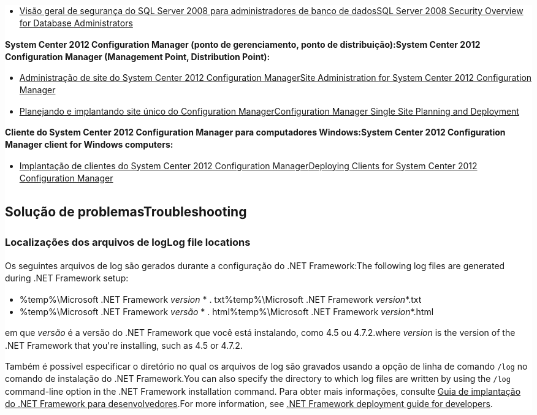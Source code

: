 - [<span data-ttu-id="c14cc-239">Visão geral de segurança do SQL Server 2008 para administradores de banco de dados</span><span class="sxs-lookup"><span data-stu-id="c14cc-239">SQL Server 2008 Security Overview for Database Administrators</span></span>](https://download.microsoft.com/download/a/c/d/acd8e043-d69b-4f09-bc9e-4168b65aaa71/SQL2008SecurityOverviewforAdmins.docx)

<span data-ttu-id="c14cc-240">**System Center 2012 Configuration Manager (ponto de gerenciamento, ponto de distribuição):**</span><span class="sxs-lookup"><span data-stu-id="c14cc-240">**System Center 2012 Configuration Manager (Management Point, Distribution Point):**</span></span>

- [<span data-ttu-id="c14cc-241">Administração de site do System Center 2012 Configuration Manager</span><span class="sxs-lookup"><span data-stu-id="c14cc-241">Site Administration for System Center 2012 Configuration Manager</span></span>](https://docs.microsoft.com/previous-versions/system-center/system-center-2012-R2/gg681983%28v=technet.10%29)

- [<span data-ttu-id="c14cc-242">Planejando e implantando site único do Configuration Manager</span><span class="sxs-lookup"><span data-stu-id="c14cc-242">Configuration Manager Single Site Planning and Deployment</span></span>](https://docs.microsoft.com/previous-versions/system-center/configuration-manager-2007/bb680961%28v=technet.10%29)

<span data-ttu-id="c14cc-243">**Cliente do System Center 2012 Configuration Manager para computadores Windows:**</span><span class="sxs-lookup"><span data-stu-id="c14cc-243">**System Center 2012 Configuration Manager client for Windows computers:**</span></span>

- [<span data-ttu-id="c14cc-244">Implantação de clientes do System Center 2012 Configuration Manager</span><span class="sxs-lookup"><span data-stu-id="c14cc-244">Deploying Clients for System Center 2012 Configuration Manager</span></span>](https://docs.microsoft.com/previous-versions/system-center/system-center-2012-R2/gg699391%28v=technet.10%29)

<a name="troubleshooting"></a>

## <a name="troubleshooting"></a><span data-ttu-id="c14cc-245">Solução de problemas</span><span class="sxs-lookup"><span data-stu-id="c14cc-245">Troubleshooting</span></span>

### <a name="log-file-locations"></a><span data-ttu-id="c14cc-246">Localizações dos arquivos de log</span><span class="sxs-lookup"><span data-stu-id="c14cc-246">Log file locations</span></span>

<span data-ttu-id="c14cc-247">Os seguintes arquivos de log são gerados durante a configuração do .NET Framework:</span><span class="sxs-lookup"><span data-stu-id="c14cc-247">The following log files are generated during .NET Framework setup:</span></span>

- <span data-ttu-id="c14cc-248">%temp%\Microsoft .NET Framework *version* \* . txt</span><span class="sxs-lookup"><span data-stu-id="c14cc-248">%temp%\Microsoft .NET Framework *version*\*.txt</span></span>
- <span data-ttu-id="c14cc-249">%temp%\Microsoft .NET Framework *versão* \* . html</span><span class="sxs-lookup"><span data-stu-id="c14cc-249">%temp%\Microsoft .NET Framework *version*\*.html</span></span>

<span data-ttu-id="c14cc-250">em que *versão* é a versão do .NET Framework que você está instalando, como 4.5 ou 4.7.2.</span><span class="sxs-lookup"><span data-stu-id="c14cc-250">where *version* is the version of the .NET Framework that you're installing, such as 4.5 or 4.7.2.</span></span>

<span data-ttu-id="c14cc-251">Também é possível especificar o diretório no qual os arquivos de log são gravados usando a opção de linha de comando `/log` no comando de instalação do .NET Framework.</span><span class="sxs-lookup"><span data-stu-id="c14cc-251">You can also specify the directory to which log files are written by using the `/log` command-line option in the .NET Framework installation command.</span></span> <span data-ttu-id="c14cc-252">Para obter mais informações, consulte [Guia de implantação do .NET Framework para desenvolvedores](deployment-guide-for-developers.md#command-line-options).</span><span class="sxs-lookup"><span data-stu-id="c14cc-252">For more information, see [.NET Framework deployment guide for developers](deployment-guide-for-developers.md#command-line-options).</span></span>
